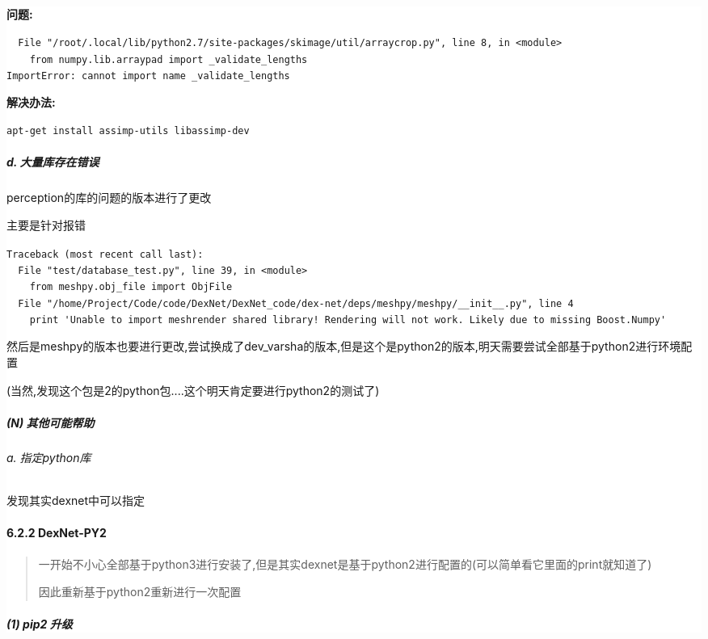 **问题:**

```
  File "/root/.local/lib/python2.7/site-packages/skimage/util/arraycrop.py", line 8, in <module>
    from numpy.lib.arraypad import _validate_lengths
ImportError: cannot import name _validate_lengths
```



**解决办法:**

```
apt-get install assimp-utils libassimp-dev
```



##### d. 大量库存在错误

perception的库的问题的版本进行了更改

主要是针对报错

```
Traceback (most recent call last):
  File "test/database_test.py", line 39, in <module>
    from meshpy.obj_file import ObjFile
  File "/home/Project/Code/code/DexNet/DexNet_code/dex-net/deps/meshpy/meshpy/__init__.py", line 4
    print 'Unable to import meshrender shared library! Rendering will not work. Likely due to missing Boost.Numpy'

```



然后是meshpy的版本也要进行更改,尝试换成了dev_varsha的版本,但是这个是python2的版本,明天需要尝试全部基于python2进行环境配置

(当然,发现这个包是2的python包....这个明天肯定要进行python2的测试了)







##### (N) 其他可能帮助

###### a. 指定python库

发现其实dexnet中可以指定







#### 6.2.2 DexNet-PY2

> 一开始不小心全部基于python3进行安装了,但是其实dexnet是基于python2进行配置的(可以简单看它里面的print就知道了)
>
> 因此重新基于python2重新进行一次配置

##### (1) pip2 升级
